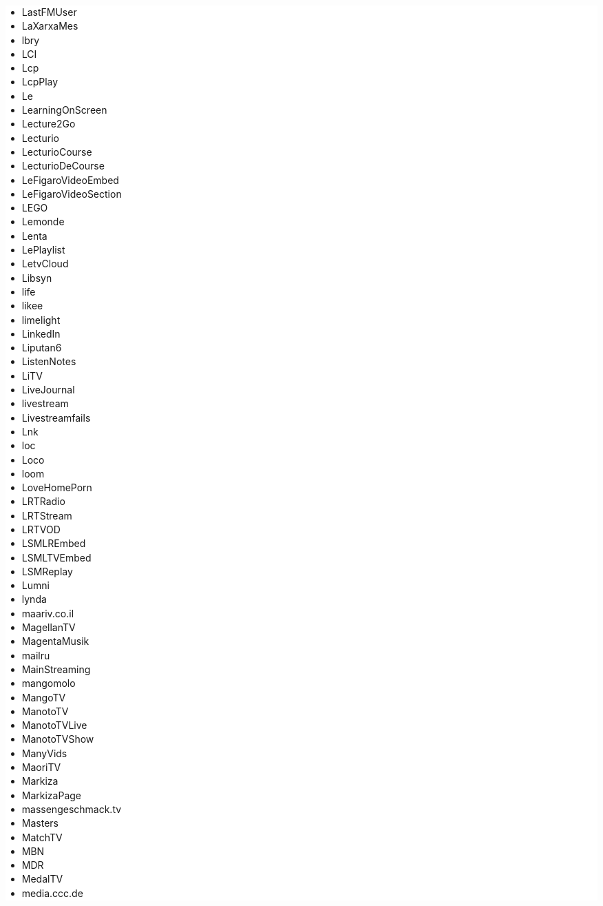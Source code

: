  - LastFMUser
 - LaXarxaMes
 - lbry
 - LCI
 - Lcp
 - LcpPlay
 - Le
 - LearningOnScreen
 - Lecture2Go
 - Lecturio
 - LecturioCourse
 - LecturioDeCourse
 - LeFigaroVideoEmbed
 - LeFigaroVideoSection
 - LEGO
 - Lemonde
 - Lenta
 - LePlaylist
 - LetvCloud
 - Libsyn
 - life
 - likee
 - limelight
 - LinkedIn
 - Liputan6
 - ListenNotes
 - LiTV
 - LiveJournal
 - livestream
 - Livestreamfails
 - Lnk
 - loc
 - Loco
 - loom
 - LoveHomePorn
 - LRTRadio
 - LRTStream
 - LRTVOD
 - LSMLREmbed
 - LSMLTVEmbed
 - LSMReplay
 - Lumni
 - lynda
 - maariv.co.il
 - MagellanTV
 - MagentaMusik
 - mailru
 - MainStreaming
 - mangomolo
 - MangoTV
 - ManotoTV
 - ManotoTVLive
 - ManotoTVShow
 - ManyVids
 - MaoriTV
 - Markiza
 - MarkizaPage
 - massengeschmack.tv
 - Masters
 - MatchTV
 - MBN
 - MDR
 - MedalTV
 - media.ccc.de